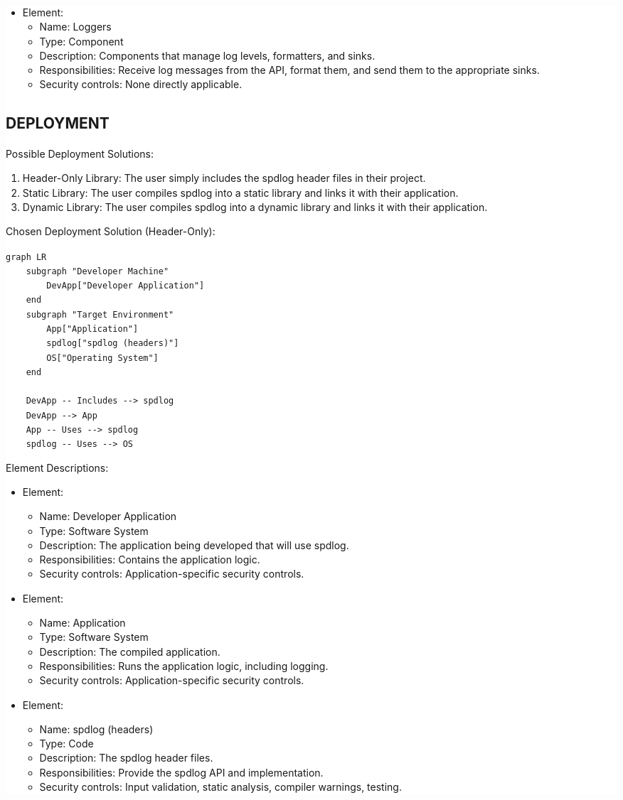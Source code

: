 *   Element:
    *   Name: Loggers
    *   Type: Component
    *   Description: Components that manage log levels, formatters, and sinks.
    *   Responsibilities: Receive log messages from the API, format them, and send them to the appropriate sinks.
    *   Security controls: None directly applicable.

## DEPLOYMENT

Possible Deployment Solutions:

1.  Header-Only Library: The user simply includes the spdlog header files in their project.
2.  Static Library: The user compiles spdlog into a static library and links it with their application.
3.  Dynamic Library: The user compiles spdlog into a dynamic library and links it with their application.

Chosen Deployment Solution (Header-Only):

```mermaid
graph LR
    subgraph "Developer Machine"
        DevApp["Developer Application"]
    end
    subgraph "Target Environment"
        App["Application"]
        spdlog["spdlog (headers)"]
        OS["Operating System"]
    end

    DevApp -- Includes --> spdlog
    DevApp --> App
    App -- Uses --> spdlog
    spdlog -- Uses --> OS
```

Element Descriptions:

*   Element:
    *   Name: Developer Application
    *   Type: Software System
    *   Description: The application being developed that will use spdlog.
    *   Responsibilities: Contains the application logic.
    *   Security controls: Application-specific security controls.

*   Element:
    *   Name: Application
    *   Type: Software System
    *   Description: The compiled application.
    *   Responsibilities: Runs the application logic, including logging.
    *   Security controls: Application-specific security controls.

*   Element:
    *   Name: spdlog (headers)
    *   Type: Code
    *   Description: The spdlog header files.
    *   Responsibilities: Provide the spdlog API and implementation.
    *   Security controls: Input validation, static analysis, compiler warnings, testing.
